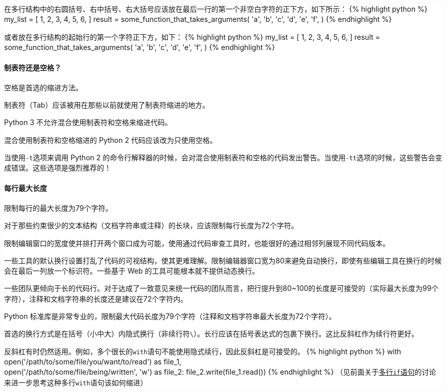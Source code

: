在多行结构中的右圆括号、右中括号、右大括号应该放在最后一行的第一个非空白字符的正下方，如下所示：
{% highlight python %}
my_list = [
    1, 2, 3,
    4, 5, 6,
    ]
result = some_function_that_takes_arguments(
    'a', 'b', 'c',
    'd', 'e', 'f',
    )
{% endhighlight %}

或者放在多行结构的起始行的第一个字符正下方，如下：
{% highlight python %}
my_list = [
    1, 2, 3,
    4, 5, 6,
]
result = some_function_that_takes_arguments(
    'a', 'b', 'c',
    'd', 'e', 'f',
)
{% endhighlight %}


<h4 id="tab-and-spaces">制表符还是空格？</h4>

空格是首选的缩进方法。

制表符（Tab）应该被用在那些以前就使用了制表符缩进的地方。

Python 3 不允许混合使用制表符和空格来缩进代码。

混合使用制表符和空格缩进的 Python 2 代码应该改为只使用空格。

当使用`-t`选项来调用 Python 2 的命令行解释器的时候，会对混合使用制表符和空格的代码发出警告。当使用`-tt`选项的时候，这些警告会变成错误。这些选项是强烈推荐的！

<h4 id="maxinum-line-length">每行最大长度</h4>

限制每行的最大长度为79个字符。

对于那些约束很少的文本结构（文档字符串或注释）的长块，应该限制每行长度为72个字符。

限制编辑窗口的宽度使并排打开两个窗口成为可能，使用通过代码审查工具时，也能很好的通过相邻列展现不同代码版本。

一些工具的默认换行设置打乱了代码的可视结构，使其更难理解。限制编辑器窗口宽为80来避免自动换行，即使有些编辑工具在换行的时候会在最后一列放一个标识符。一些基于 Web 的工具可能根本就不提供动态换行。

一些团队更倾向于长的代码行。对于达成了一致意见来统一代码的团队而言，把行提升到80~100的长度是可接受的（实际最大长度为99个字符），注释和文档字符串的长度还是建议在72个字符内。

Python 标准库是非常专业的，限制最大代码长度为79个字符（注释和文档字符串最大长度为72个字符）。

首选的换行方式是在括号（小中大）内隐式换行（非续行符`\`）。长行应该在括号表达式的包裹下换行。这比反斜杠作为续行符更好。

反斜杠有时仍然适用。例如，多个很长的`with`语句不能使用隐式续行，因此反斜杠是可接受的。
{% highlight python %}
with open('/path/to/some/file/you/want/to/read') as file_1, \
     open('/path/to/some/file/being/written', 'w') as file_2:
    file_2.write(file_1.read())
{% endhighlight %}
（见前面关于[多行`if`语句](https://www.python.org/dev/peps/pep-0008/#multiline-if-statements)的讨论来进一步思考这种多行`with`语句该如何缩进）
